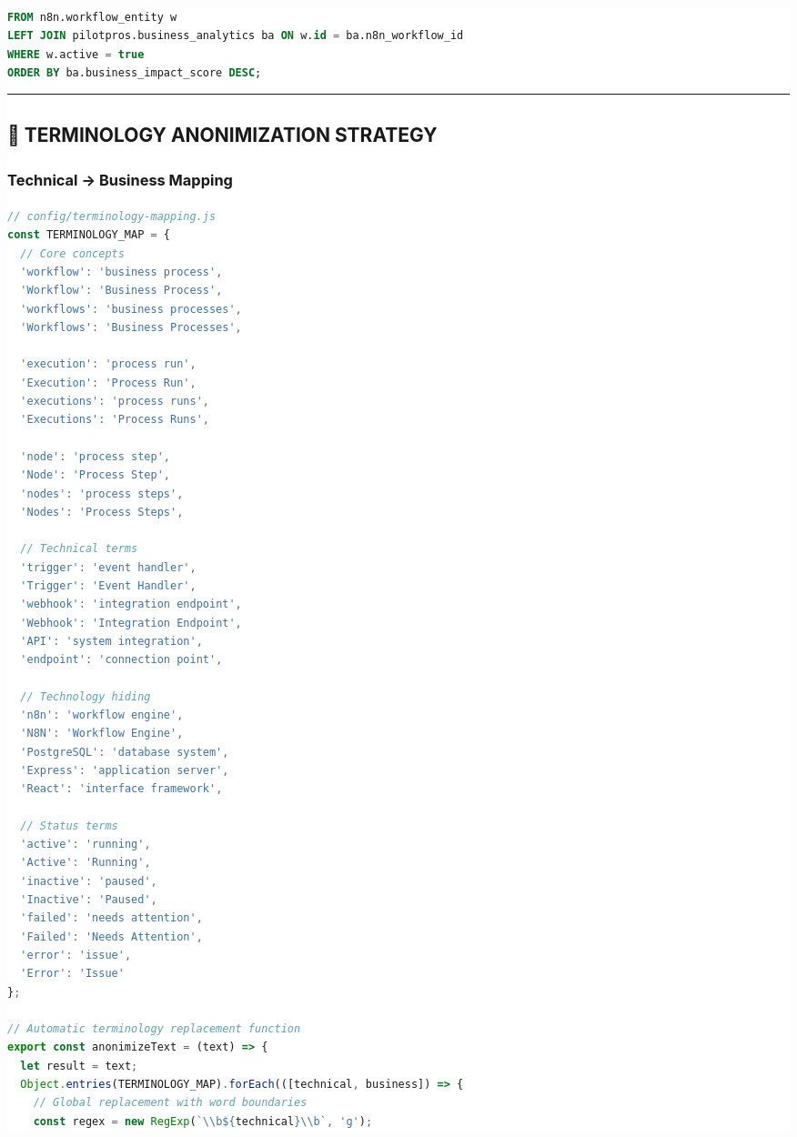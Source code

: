 ```sql
FROM n8n.workflow_entity w
LEFT JOIN pilotpros.business_analytics ba ON w.id = ba.n8n_workflow_id
WHERE w.active = true
ORDER BY ba.business_impact_score DESC;
```

---

## 🔄 **TERMINOLOGY ANONIMIZATION STRATEGY**

### **Technical → Business Mapping**

```javascript
// config/terminology-mapping.js
const TERMINOLOGY_MAP = {
  // Core concepts
  'workflow': 'business process',
  'Workflow': 'Business Process', 
  'workflows': 'business processes',
  'Workflows': 'Business Processes',
  
  'execution': 'process run',
  'Execution': 'Process Run',
  'executions': 'process runs', 
  'Executions': 'Process Runs',
  
  'node': 'process step',
  'Node': 'Process Step',
  'nodes': 'process steps',
  'Nodes': 'Process Steps',
  
  // Technical terms
  'trigger': 'event handler',
  'Trigger': 'Event Handler',
  'webhook': 'integration endpoint',
  'Webhook': 'Integration Endpoint',
  'API': 'system integration',
  'endpoint': 'connection point',
  
  // Technology hiding
  'n8n': 'workflow engine',
  'N8N': 'Workflow Engine',
  'PostgreSQL': 'database system',
  'Express': 'application server',
  'React': 'interface framework',
  
  // Status terms
  'active': 'running',
  'Active': 'Running',
  'inactive': 'paused',
  'Inactive': 'Paused',
  'failed': 'needs attention',
  'Failed': 'Needs Attention',
  'error': 'issue',
  'Error': 'Issue'
};

// Automatic terminology replacement function
export const anonimizeText = (text) => {
  let result = text;
  Object.entries(TERMINOLOGY_MAP).forEach(([technical, business]) => {
    // Global replacement with word boundaries
    const regex = new RegExp(`\\b${technical}\\b`, 'g');
```